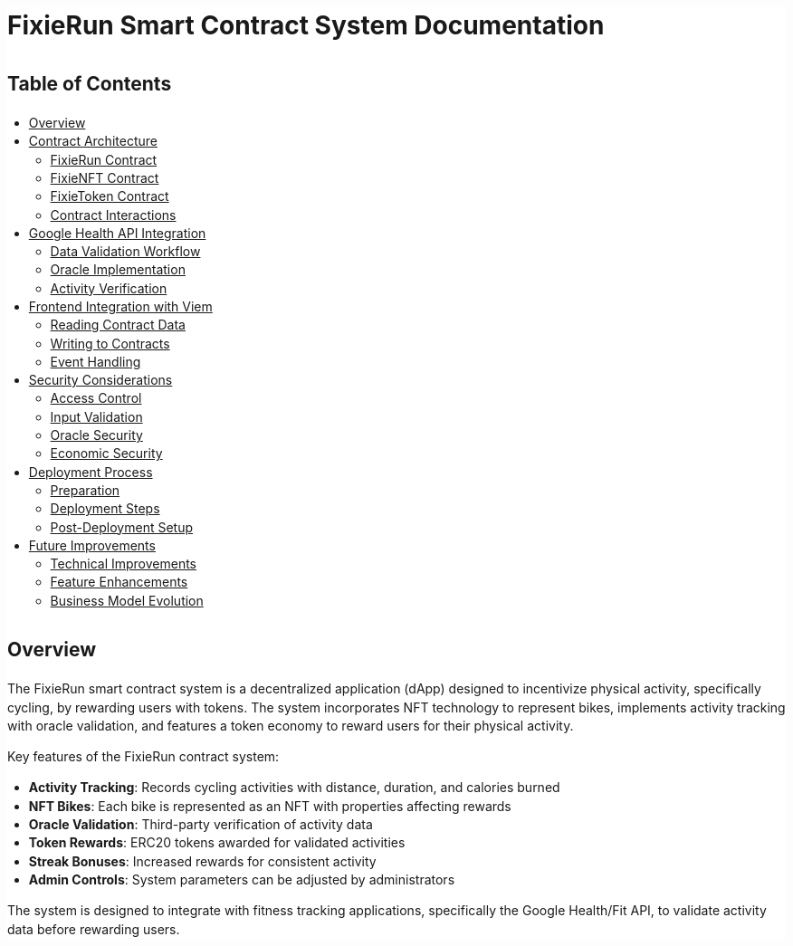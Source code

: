 # FixieRun Smart Contract System Documentation

## Table of Contents
- [Overview](#overview)
- [Contract Architecture](#contract-architecture)
  - [FixieRun Contract](#fixierun-contract)
  - [FixieNFT Contract](#fixienft-contract)
  - [FixieToken Contract](#fixietoken-contract)
  - [Contract Interactions](#contract-interactions)
- [Google Health API Integration](#google-health-api-integration)
  - [Data Validation Workflow](#data-validation-workflow)
  - [Oracle Implementation](#oracle-implementation)
  - [Activity Verification](#activity-verification)
- [Frontend Integration with Viem](#frontend-integration-with-viem)
  - [Reading Contract Data](#reading-contract-data)
  - [Writing to Contracts](#writing-to-contracts)
  - [Event Handling](#event-handling)
- [Security Considerations](#security-considerations)
  - [Access Control](#access-control)
  - [Input Validation](#input-validation)
  - [Oracle Security](#oracle-security)
  - [Economic Security](#economic-security)
- [Deployment Process](#deployment-process)
  - [Preparation](#preparation)
  - [Deployment Steps](#deployment-steps)
  - [Post-Deployment Setup](#post-deployment-setup)
- [Future Improvements](#future-improvements)
  - [Technical Improvements](#technical-improvements)
  - [Feature Enhancements](#feature-enhancements)
  - [Business Model Evolution](#business-model-evolution)

## Overview

The FixieRun smart contract system is a decentralized application (dApp) designed to incentivize physical activity, specifically cycling, by rewarding users with tokens. The system incorporates NFT technology to represent bikes, implements activity tracking with oracle validation, and features a token economy to reward users for their physical activity.

Key features of the FixieRun contract system:

- **Activity Tracking**: Records cycling activities with distance, duration, and calories burned
- **NFT Bikes**: Each bike is represented as an NFT with properties affecting rewards
- **Oracle Validation**: Third-party verification of activity data
- **Token Rewards**: ERC20 tokens awarded for validated activities
- **Streak Bonuses**: Increased rewards for consistent activity
- **Admin Controls**: System parameters can be adjusted by administrators

The system is designed to integrate with fitness tracking applications, specifically the Google Health/Fit API, to validate activity data before rewarding users.
